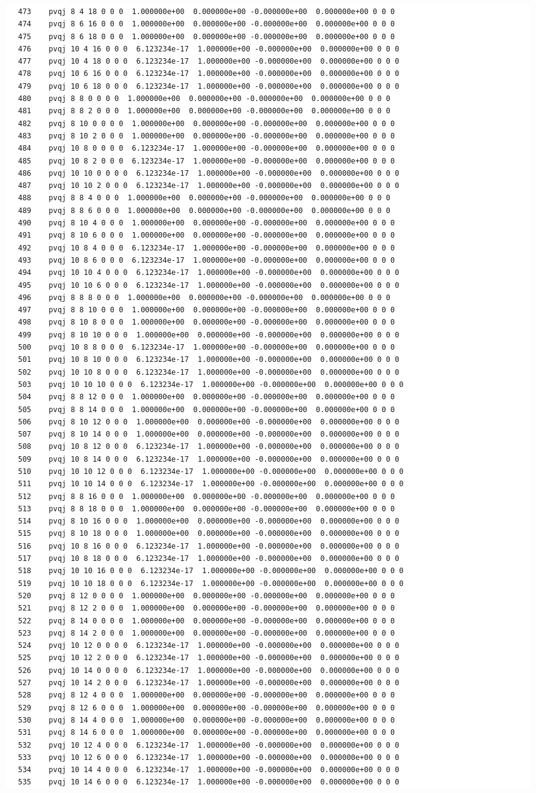        473    pvqj 8 4 18 0 0 0  1.000000e+00  0.000000e+00 -0.000000e+00  0.000000e+00 0 0 0
       474    pvqj 8 6 16 0 0 0  1.000000e+00  0.000000e+00 -0.000000e+00  0.000000e+00 0 0 0
       475    pvqj 8 6 18 0 0 0  1.000000e+00  0.000000e+00 -0.000000e+00  0.000000e+00 0 0 0
       476    pvqj 10 4 16 0 0 0  6.123234e-17  1.000000e+00 -0.000000e+00  0.000000e+00 0 0 0
       477    pvqj 10 4 18 0 0 0  6.123234e-17  1.000000e+00 -0.000000e+00  0.000000e+00 0 0 0
       478    pvqj 10 6 16 0 0 0  6.123234e-17  1.000000e+00 -0.000000e+00  0.000000e+00 0 0 0
       479    pvqj 10 6 18 0 0 0  6.123234e-17  1.000000e+00 -0.000000e+00  0.000000e+00 0 0 0
       480    pvqj 8 8 0 0 0 0  1.000000e+00  0.000000e+00 -0.000000e+00  0.000000e+00 0 0 0
       481    pvqj 8 8 2 0 0 0  1.000000e+00  0.000000e+00 -0.000000e+00  0.000000e+00 0 0 0
       482    pvqj 8 10 0 0 0 0  1.000000e+00  0.000000e+00 -0.000000e+00  0.000000e+00 0 0 0
       483    pvqj 8 10 2 0 0 0  1.000000e+00  0.000000e+00 -0.000000e+00  0.000000e+00 0 0 0
       484    pvqj 10 8 0 0 0 0  6.123234e-17  1.000000e+00 -0.000000e+00  0.000000e+00 0 0 0
       485    pvqj 10 8 2 0 0 0  6.123234e-17  1.000000e+00 -0.000000e+00  0.000000e+00 0 0 0
       486    pvqj 10 10 0 0 0 0  6.123234e-17  1.000000e+00 -0.000000e+00  0.000000e+00 0 0 0
       487    pvqj 10 10 2 0 0 0  6.123234e-17  1.000000e+00 -0.000000e+00  0.000000e+00 0 0 0
       488    pvqj 8 8 4 0 0 0  1.000000e+00  0.000000e+00 -0.000000e+00  0.000000e+00 0 0 0
       489    pvqj 8 8 6 0 0 0  1.000000e+00  0.000000e+00 -0.000000e+00  0.000000e+00 0 0 0
       490    pvqj 8 10 4 0 0 0  1.000000e+00  0.000000e+00 -0.000000e+00  0.000000e+00 0 0 0
       491    pvqj 8 10 6 0 0 0  1.000000e+00  0.000000e+00 -0.000000e+00  0.000000e+00 0 0 0
       492    pvqj 10 8 4 0 0 0  6.123234e-17  1.000000e+00 -0.000000e+00  0.000000e+00 0 0 0
       493    pvqj 10 8 6 0 0 0  6.123234e-17  1.000000e+00 -0.000000e+00  0.000000e+00 0 0 0
       494    pvqj 10 10 4 0 0 0  6.123234e-17  1.000000e+00 -0.000000e+00  0.000000e+00 0 0 0
       495    pvqj 10 10 6 0 0 0  6.123234e-17  1.000000e+00 -0.000000e+00  0.000000e+00 0 0 0
       496    pvqj 8 8 8 0 0 0  1.000000e+00  0.000000e+00 -0.000000e+00  0.000000e+00 0 0 0
       497    pvqj 8 8 10 0 0 0  1.000000e+00  0.000000e+00 -0.000000e+00  0.000000e+00 0 0 0
       498    pvqj 8 10 8 0 0 0  1.000000e+00  0.000000e+00 -0.000000e+00  0.000000e+00 0 0 0
       499    pvqj 8 10 10 0 0 0  1.000000e+00  0.000000e+00 -0.000000e+00  0.000000e+00 0 0 0
       500    pvqj 10 8 8 0 0 0  6.123234e-17  1.000000e+00 -0.000000e+00  0.000000e+00 0 0 0
       501    pvqj 10 8 10 0 0 0  6.123234e-17  1.000000e+00 -0.000000e+00  0.000000e+00 0 0 0
       502    pvqj 10 10 8 0 0 0  6.123234e-17  1.000000e+00 -0.000000e+00  0.000000e+00 0 0 0
       503    pvqj 10 10 10 0 0 0  6.123234e-17  1.000000e+00 -0.000000e+00  0.000000e+00 0 0 0
       504    pvqj 8 8 12 0 0 0  1.000000e+00  0.000000e+00 -0.000000e+00  0.000000e+00 0 0 0
       505    pvqj 8 8 14 0 0 0  1.000000e+00  0.000000e+00 -0.000000e+00  0.000000e+00 0 0 0
       506    pvqj 8 10 12 0 0 0  1.000000e+00  0.000000e+00 -0.000000e+00  0.000000e+00 0 0 0
       507    pvqj 8 10 14 0 0 0  1.000000e+00  0.000000e+00 -0.000000e+00  0.000000e+00 0 0 0
       508    pvqj 10 8 12 0 0 0  6.123234e-17  1.000000e+00 -0.000000e+00  0.000000e+00 0 0 0
       509    pvqj 10 8 14 0 0 0  6.123234e-17  1.000000e+00 -0.000000e+00  0.000000e+00 0 0 0
       510    pvqj 10 10 12 0 0 0  6.123234e-17  1.000000e+00 -0.000000e+00  0.000000e+00 0 0 0
       511    pvqj 10 10 14 0 0 0  6.123234e-17  1.000000e+00 -0.000000e+00  0.000000e+00 0 0 0
       512    pvqj 8 8 16 0 0 0  1.000000e+00  0.000000e+00 -0.000000e+00  0.000000e+00 0 0 0
       513    pvqj 8 8 18 0 0 0  1.000000e+00  0.000000e+00 -0.000000e+00  0.000000e+00 0 0 0
       514    pvqj 8 10 16 0 0 0  1.000000e+00  0.000000e+00 -0.000000e+00  0.000000e+00 0 0 0
       515    pvqj 8 10 18 0 0 0  1.000000e+00  0.000000e+00 -0.000000e+00  0.000000e+00 0 0 0
       516    pvqj 10 8 16 0 0 0  6.123234e-17  1.000000e+00 -0.000000e+00  0.000000e+00 0 0 0
       517    pvqj 10 8 18 0 0 0  6.123234e-17  1.000000e+00 -0.000000e+00  0.000000e+00 0 0 0
       518    pvqj 10 10 16 0 0 0  6.123234e-17  1.000000e+00 -0.000000e+00  0.000000e+00 0 0 0
       519    pvqj 10 10 18 0 0 0  6.123234e-17  1.000000e+00 -0.000000e+00  0.000000e+00 0 0 0
       520    pvqj 8 12 0 0 0 0  1.000000e+00  0.000000e+00 -0.000000e+00  0.000000e+00 0 0 0
       521    pvqj 8 12 2 0 0 0  1.000000e+00  0.000000e+00 -0.000000e+00  0.000000e+00 0 0 0
       522    pvqj 8 14 0 0 0 0  1.000000e+00  0.000000e+00 -0.000000e+00  0.000000e+00 0 0 0
       523    pvqj 8 14 2 0 0 0  1.000000e+00  0.000000e+00 -0.000000e+00  0.000000e+00 0 0 0
       524    pvqj 10 12 0 0 0 0  6.123234e-17  1.000000e+00 -0.000000e+00  0.000000e+00 0 0 0
       525    pvqj 10 12 2 0 0 0  6.123234e-17  1.000000e+00 -0.000000e+00  0.000000e+00 0 0 0
       526    pvqj 10 14 0 0 0 0  6.123234e-17  1.000000e+00 -0.000000e+00  0.000000e+00 0 0 0
       527    pvqj 10 14 2 0 0 0  6.123234e-17  1.000000e+00 -0.000000e+00  0.000000e+00 0 0 0
       528    pvqj 8 12 4 0 0 0  1.000000e+00  0.000000e+00 -0.000000e+00  0.000000e+00 0 0 0
       529    pvqj 8 12 6 0 0 0  1.000000e+00  0.000000e+00 -0.000000e+00  0.000000e+00 0 0 0
       530    pvqj 8 14 4 0 0 0  1.000000e+00  0.000000e+00 -0.000000e+00  0.000000e+00 0 0 0
       531    pvqj 8 14 6 0 0 0  1.000000e+00  0.000000e+00 -0.000000e+00  0.000000e+00 0 0 0
       532    pvqj 10 12 4 0 0 0  6.123234e-17  1.000000e+00 -0.000000e+00  0.000000e+00 0 0 0
       533    pvqj 10 12 6 0 0 0  6.123234e-17  1.000000e+00 -0.000000e+00  0.000000e+00 0 0 0
       534    pvqj 10 14 4 0 0 0  6.123234e-17  1.000000e+00 -0.000000e+00  0.000000e+00 0 0 0
       535    pvqj 10 14 6 0 0 0  6.123234e-17  1.000000e+00 -0.000000e+00  0.000000e+00 0 0 0